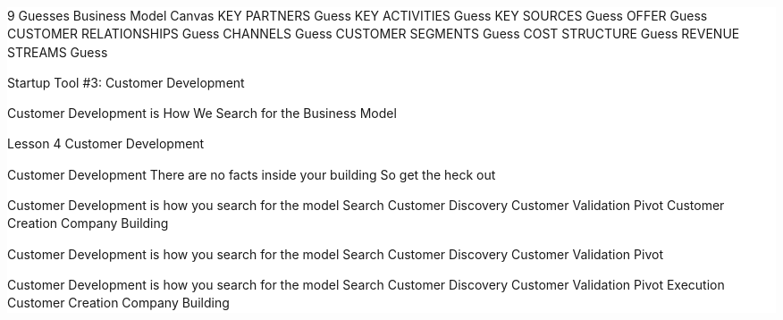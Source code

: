 

9 Guesses
Business Model Canvas
KEY PARTNERS
Guess
KEY ACTIVITIES
Guess
KEY SOURCES
Guess
OFFER
Guess
CUSTOMER RELATIONSHIPS
Guess
CHANNELS
Guess
CUSTOMER SEGMENTS
Guess
COST STRUCTURE
Guess
REVENUE STREAMS
Guess


Startup Tool #3: Customer Development

Customer Development is How We Search for the Business Model


Lesson 4
Customer Development

Customer Development
There are no facts inside your building 
So get the heck out



Customer Development is how you search for the model
Search
Customer Discovery
Customer Validation
Pivot
Customer Creation
Company Building


Customer Development is how you search for the model
Search
Customer Discovery
Customer Validation
Pivot


Customer Development is how you search for the model
Search
Customer Discovery
Customer Validation
Pivot
Execution
Customer Creation
Company Building
